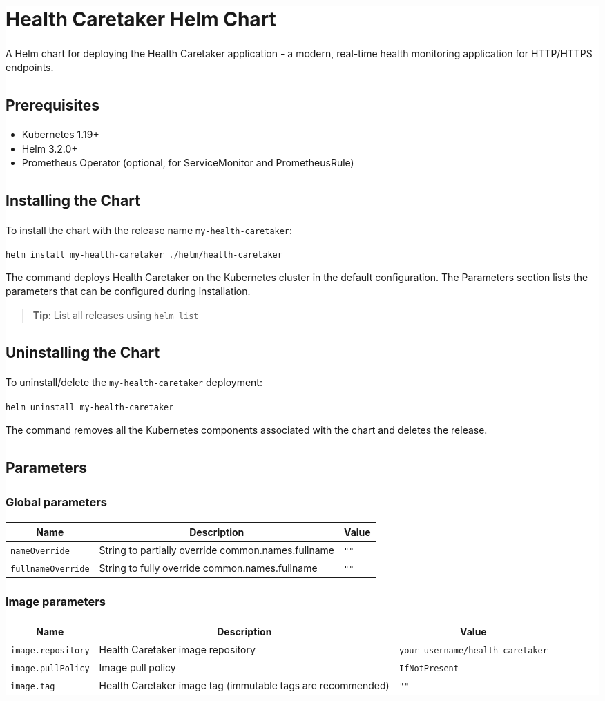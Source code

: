 # Health Caretaker Helm Chart

A Helm chart for deploying the Health Caretaker application - a modern, real-time health monitoring application for HTTP/HTTPS endpoints.

## Prerequisites

- Kubernetes 1.19+
- Helm 3.2.0+
- Prometheus Operator (optional, for ServiceMonitor and PrometheusRule)

## Installing the Chart

To install the chart with the release name `my-health-caretaker`:

```bash
helm install my-health-caretaker ./helm/health-caretaker
```

The command deploys Health Caretaker on the Kubernetes cluster in the default configuration. The [Parameters](#parameters) section lists the parameters that can be configured during installation.

> **Tip**: List all releases using `helm list`

## Uninstalling the Chart

To uninstall/delete the `my-health-caretaker` deployment:

```bash
helm uninstall my-health-caretaker
```

The command removes all the Kubernetes components associated with the chart and deletes the release.

## Parameters

### Global parameters

| Name                      | Description                                     | Value |
| ------------------------- | ----------------------------------------------- | ----- |
| `nameOverride`            | String to partially override common.names.fullname | `""` |
| `fullnameOverride`        | String to fully override common.names.fullname | `""` |

### Image parameters

| Name                | Description                                                                 | Value           |
| ------------------- | --------------------------------------------------------------------------- | --------------- |
| `image.repository`  | Health Caretaker image repository                                           | `your-username/health-caretaker` |
| `image.pullPolicy`  | Image pull policy                                                            | `IfNotPresent`  |
| `image.tag`         | Health Caretaker image tag (immutable tags are recommended)                 | `""`            |
